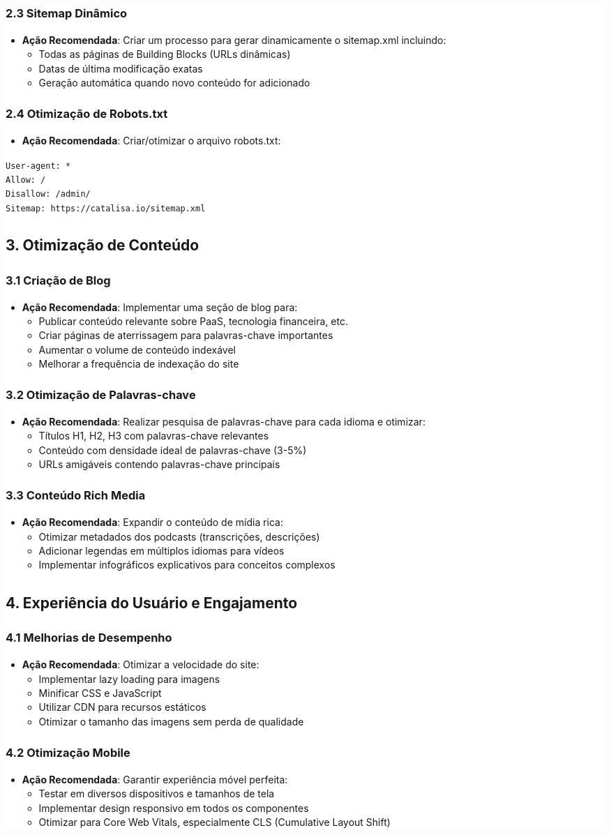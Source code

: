 
### 2.3 Sitemap Dinâmico
- **Ação Recomendada**: Criar um processo para gerar dinamicamente o sitemap.xml incluindo:
  - Todas as páginas de Building Blocks (URLs dinâmicas)
  - Datas de última modificação exatas
  - Geração automática quando novo conteúdo for adicionado

### 2.4 Otimização de Robots.txt
- **Ação Recomendada**: Criar/otimizar o arquivo robots.txt:
```
User-agent: *
Allow: /
Disallow: /admin/
Sitemap: https://catalisa.io/sitemap.xml
```

## 3. Otimização de Conteúdo

### 3.1 Criação de Blog
- **Ação Recomendada**: Implementar uma seção de blog para:
  - Publicar conteúdo relevante sobre PaaS, tecnologia financeira, etc.
  - Criar páginas de aterrissagem para palavras-chave importantes
  - Aumentar o volume de conteúdo indexável
  - Melhorar a frequência de indexação do site

### 3.2 Otimização de Palavras-chave
- **Ação Recomendada**: Realizar pesquisa de palavras-chave para cada idioma e otimizar:
  - Títulos H1, H2, H3 com palavras-chave relevantes
  - Conteúdo com densidade ideal de palavras-chave (3-5%)
  - URLs amigáveis contendo palavras-chave principais

### 3.3 Conteúdo Rich Media
- **Ação Recomendada**: Expandir o conteúdo de mídia rica:
  - Otimizar metadados dos podcasts (transcrições, descrições)
  - Adicionar legendas em múltiplos idiomas para vídeos
  - Implementar infográficos explicativos para conceitos complexos

## 4. Experiência do Usuário e Engajamento

### 4.1 Melhorias de Desempenho
- **Ação Recomendada**: Otimizar a velocidade do site:
  - Implementar lazy loading para imagens
  - Minificar CSS e JavaScript
  - Utilizar CDN para recursos estáticos
  - Otimizar o tamanho das imagens sem perda de qualidade

### 4.2 Otimização Mobile
- **Ação Recomendada**: Garantir experiência móvel perfeita:
  - Testar em diversos dispositivos e tamanhos de tela
  - Implementar design responsivo em todos os componentes
  - Otimizar para Core Web Vitals, especialmente CLS (Cumulative Layout Shift)

